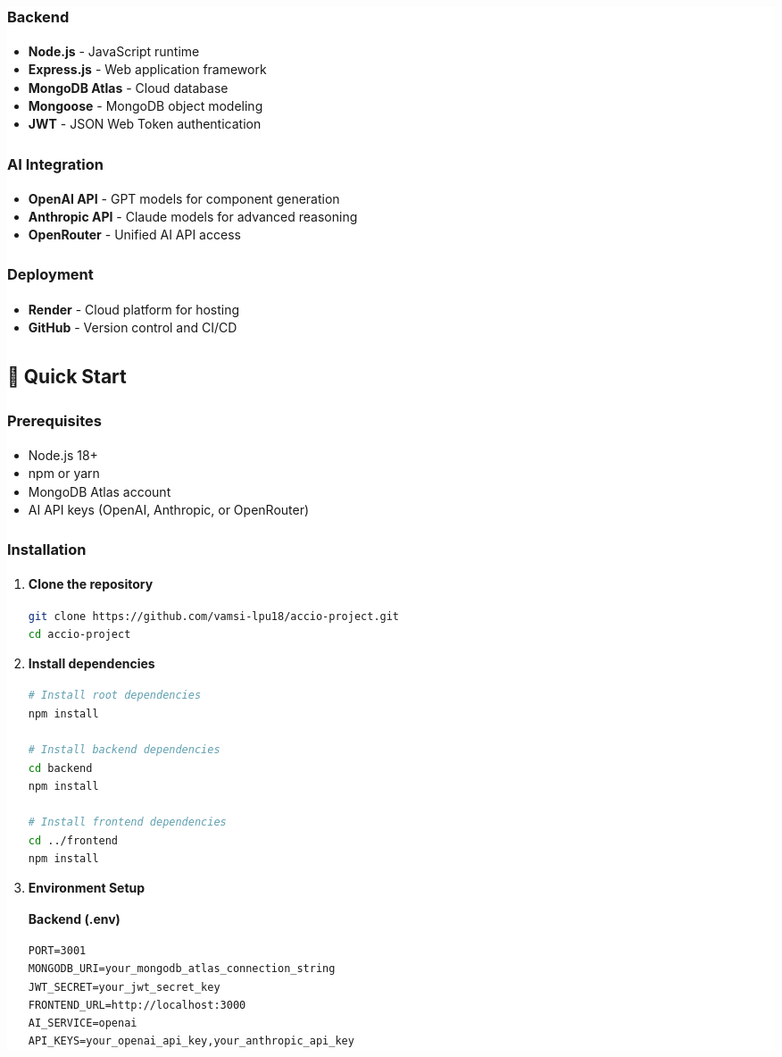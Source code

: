 ### **Backend**
- **Node.js** - JavaScript runtime
- **Express.js** - Web application framework
- **MongoDB Atlas** - Cloud database
- **Mongoose** - MongoDB object modeling
- **JWT** - JSON Web Token authentication

### **AI Integration**
- **OpenAI API** - GPT models for component generation
- **Anthropic API** - Claude models for advanced reasoning
- **OpenRouter** - Unified AI API access

### **Deployment**
- **Render** - Cloud platform for hosting
- **GitHub** - Version control and CI/CD

## 🚀 Quick Start

### Prerequisites
- Node.js 18+ 
- npm or yarn
- MongoDB Atlas account
- AI API keys (OpenAI, Anthropic, or OpenRouter)

### Installation

1. **Clone the repository**
   ```bash
   git clone https://github.com/vamsi-lpu18/accio-project.git
   cd accio-project
   ```

2. **Install dependencies**
   ```bash
   # Install root dependencies
   npm install
   
   # Install backend dependencies
   cd backend
   npm install
   
   # Install frontend dependencies
   cd ../frontend
   npm install
   ```

3. **Environment Setup**

   **Backend (.env)**
   ```env
   PORT=3001
   MONGODB_URI=your_mongodb_atlas_connection_string
   JWT_SECRET=your_jwt_secret_key
   FRONTEND_URL=http://localhost:3000
   AI_SERVICE=openai
   API_KEYS=your_openai_api_key,your_anthropic_api_key
   ```
